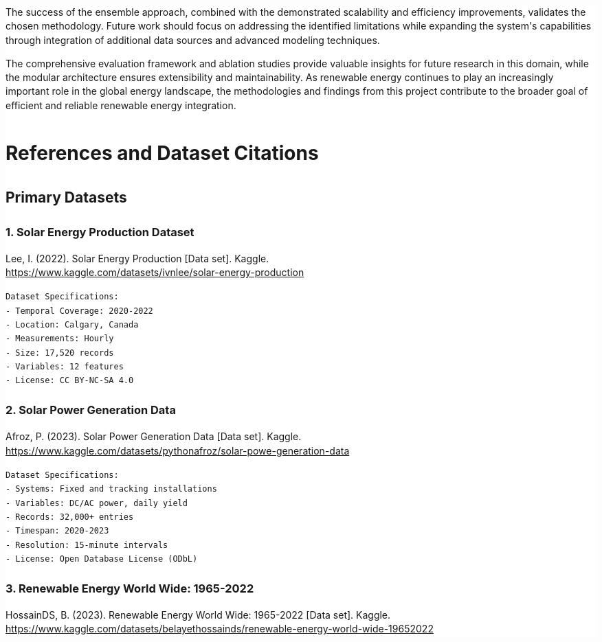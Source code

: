 The success of the ensemble approach, combined with the demonstrated scalability and efficiency improvements, validates the chosen methodology. Future
work should focus on addressing the identified limitations while expanding the system's capabilities through integration of additional data sources
and advanced modeling techniques.

The comprehensive evaluation framework and ablation studies provide valuable insights for future research in this domain, while the modular
architecture ensures extensibility and maintainability. As renewable energy continues to play an increasingly important role in the global energy
landscape, the methodologies and findings from this project contribute to the broader goal of efficient and reliable renewable energy integration.

# References and Dataset Citations

## Primary Datasets

### 1. Solar Energy Production Dataset

Lee, I. (2022). Solar Energy Production [Data set]. Kaggle.  
https://www.kaggle.com/datasets/ivnlee/solar-energy-production

```
Dataset Specifications:
- Temporal Coverage: 2020-2022
- Location: Calgary, Canada
- Measurements: Hourly
- Size: 17,520 records
- Variables: 12 features
- License: CC BY-NC-SA 4.0
```

### 2. Solar Power Generation Data

Afroz, P. (2023). Solar Power Generation Data [Data set]. Kaggle.  
https://www.kaggle.com/datasets/pythonafroz/solar-powe-generation-data

```
Dataset Specifications:
- Systems: Fixed and tracking installations
- Variables: DC/AC power, daily yield
- Records: 32,000+ entries
- Timespan: 2020-2023
- Resolution: 15-minute intervals
- License: Open Database License (ODbL)
```

### 3. Renewable Energy World Wide: 1965-2022

HossainDS, B. (2023). Renewable Energy World Wide: 1965-2022 [Data set]. Kaggle.  
https://www.kaggle.com/datasets/belayethossainds/renewable-energy-world-wide-19652022

